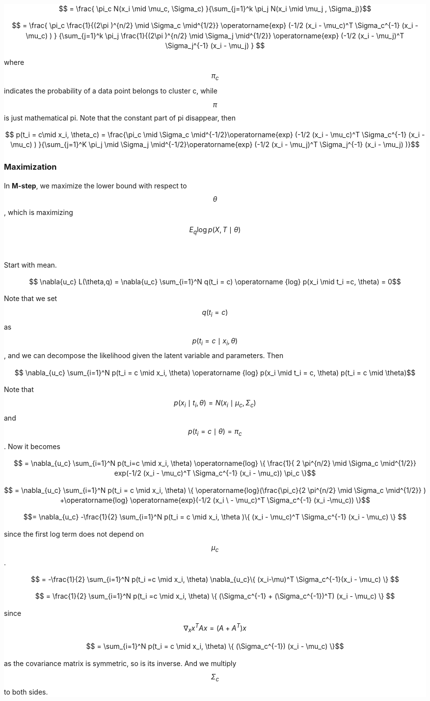 $$ = \frac{ \pi_c N(x_i \mid \mu_c, \Sigma_c) }{\sum_{j=1}^k \pi_j N(x_i \mid \mu_j , \Sigma_j)}$$

$$ = \frac{ \pi_c \frac{1}{(2\pi )^{n/2} \mid \Sigma_c \mid^{1/2}} \operatorname{exp} (-1/2 (x_i - \mu_c)^T \Sigma_c^{-1} (x_i - \mu_c) ) } {\sum_{j=1}^k \pi_j \frac{1}{(2\pi )^{n/2} \mid \Sigma_j \mid^{1/2}} \operatorname{exp} (-1/2 (x_i - \mu_j)^T \Sigma_j^{-1} (x_i - \mu_j) } $$

where $$\pi_c$$ indicates the probability of a data point belongs to cluster c, while $$\pi$$ is just mathematical pi. Note that the constant part of pi disappear, then

$$ p(t_i = c\mid x_i, \theta_c) = \frac{\pi_c \mid \Sigma_c \mid^{-1/2}\operatorname{exp} (-1/2 (x_i - \mu_c)^T \Sigma_c^{-1} (x_i - \mu_c) ) }{\sum_{j=1}^K \pi_j \mid \Sigma_j \mid^{-1/2}\operatorname{exp} (-1/2 (x_i - \mu_j)^T \Sigma_j^{-1} (x_i - \mu_j) )}$$



### Maximization

In **M-step**, we maximize the lower bound with respect to $$\theta$$, which is maximizing

$$ E_{q} \operatorname{log} p(X, T \mid \theta)$$

<br/>

Start with mean.

$$ \nabla{u_c} L(\theta,q) = \nabla{u_c} \sum_{i=1}^N  q(t_i = c) \operatorname {log} p(x_i \mid t_i =c, \theta) = 0$$

Note that we set $$q(t_i = c)$$ as $$p(t_i = c \mid x_i, \theta)$$, and we can decompose the likelihood given the latent variable and parameters. Then

$$ \nabla_{u_c} \sum_{i=1}^N p(t_i = c \mid x_i, \theta) \operatorname {log} p(x_i \mid t_i = c, \theta)  p(t_i = c \mid \theta)$$

Note that $$p(x_i \mid t_i, \theta) = N(x_i \mid \mu_c, \Sigma_c)$$ and $$p(t_i = c \mid \theta)  = \pi_c$$. Now it becomes

$$ = \nabla_{u_c} \sum_{i=1}^N p(t_i=c \mid x_i, \theta) \operatorname{log} \{ \frac{1}{ 2 \pi^{n/2} \mid \Sigma_c \mid^{1/2}} exp(-1/2 (x_i - \mu_c)^T \Sigma_c^{-1} (x_i - \mu_c)) \pi_c \}$$

$$ = \nabla_{u_c} \sum_{i=1}^N p(t_i = c \mid x_i, \theta) \{  \operatorname{log}(\frac{\pi_c}{2 \pi^{n/2} \mid \Sigma_c \mid^{1/2}} ) +\operatorname{log} \operatorname{exp}(-1/2 (x_i \ - \mu_c)^T \Sigma_c^{-1} (x_i -\mu_c)) \}$$

$$= \nabla_{u_c} -\frac{1}{2} \sum_{i=1}^N p(t_i = c \mid x_i, \theta )\{ (x_i - \mu_c)^T \Sigma_c^{-1} (x_i - \mu_c) \} $$

since the first log term does not depend on $$\mu_c$$.

$$ = -\frac{1}{2} \sum_{i=1}^N p(t_i =c \mid x_i, \theta) \nabla_{u_c}\{ (x_i-\mu)^T \Sigma_c^{-1}(x_i - \mu_c) \} $$

$$ = \frac{1}{2} \sum_{i=1}^N p(t_i =c \mid x_i, \theta) \{ (\Sigma_c^{-1} + (\Sigma_c^{-1})^T) (x_i - \mu_c) \} $$

since $$\nabla_x x^T A x = (A + A^T)x $$

$$ = \sum_{i=1}^N p(t_i = c \mid x_i, \theta) \{ (\Sigma_c^{-1}) (x_i - \mu_c) \}$$

as the covariance matrix is symmetric, so is its inverse. And we multiply $$\Sigma_c$$ to both sides.
